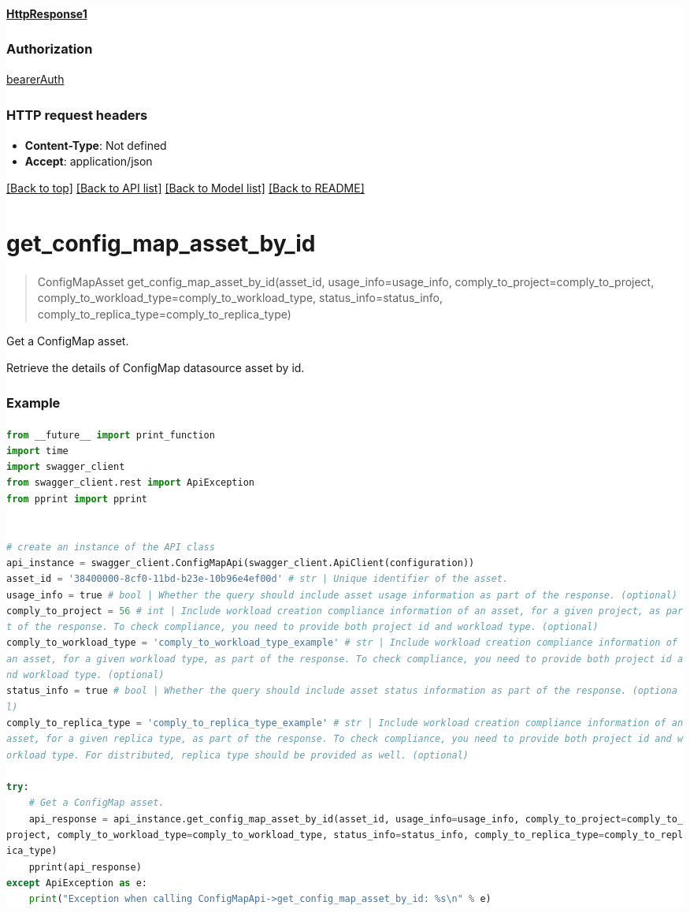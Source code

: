 [**HttpResponse1**](HttpResponse1.md)

### Authorization

[bearerAuth](../README.md#bearerAuth)

### HTTP request headers

 - **Content-Type**: Not defined
 - **Accept**: application/json

[[Back to top]](#) [[Back to API list]](../README.md#documentation-for-api-endpoints) [[Back to Model list]](../README.md#documentation-for-models) [[Back to README]](../README.md)

# **get_config_map_asset_by_id**
> ConfigMapAsset get_config_map_asset_by_id(asset_id, usage_info=usage_info, comply_to_project=comply_to_project, comply_to_workload_type=comply_to_workload_type, status_info=status_info, comply_to_replica_type=comply_to_replica_type)

Get a ConfigMap asset.

Retrieve the details of ConfigMap datasource asset by id.

### Example
```python
from __future__ import print_function
import time
import swagger_client
from swagger_client.rest import ApiException
from pprint import pprint


# create an instance of the API class
api_instance = swagger_client.ConfigMapApi(swagger_client.ApiClient(configuration))
asset_id = '38400000-8cf0-11bd-b23e-10b96e4ef00d' # str | Unique identifier of the asset.
usage_info = true # bool | Whether the query should include asset usage information as part of the response. (optional)
comply_to_project = 56 # int | Include workload creation compliance information of an asset, for a given project, as part of the response. To check compliance, you need to provide both project id and workload type. (optional)
comply_to_workload_type = 'comply_to_workload_type_example' # str | Include workload creation compliance information of an asset, for a given workload type, as part of the response. To check compliance, you need to provide both project id and workload type. (optional)
status_info = true # bool | Whether the query should include asset status information as part of the response. (optional)
comply_to_replica_type = 'comply_to_replica_type_example' # str | Include workload creation compliance information of an asset, for a given replica type, as part of the response. To check compliance, you need to provide both project id and workload type. For distributed, replica type should be provided as well. (optional)

try:
    # Get a ConfigMap asset.
    api_response = api_instance.get_config_map_asset_by_id(asset_id, usage_info=usage_info, comply_to_project=comply_to_project, comply_to_workload_type=comply_to_workload_type, status_info=status_info, comply_to_replica_type=comply_to_replica_type)
    pprint(api_response)
except ApiException as e:
    print("Exception when calling ConfigMapApi->get_config_map_asset_by_id: %s\n" % e)
```
